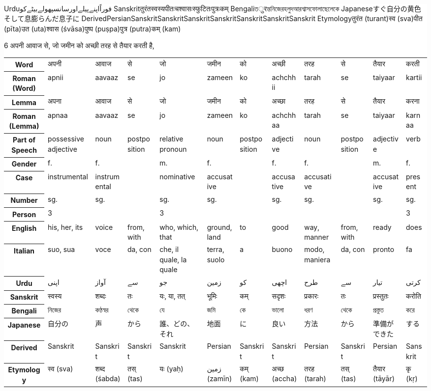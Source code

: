 <tr><th>Urdu</th><td>فوراً</td><td>اپنے</td><td>پیلے</td><td>اور</td><td>سانس</td><td>پھولے</td><td>بیٹے</td><td>کو</td></tr>
<tr><th>Sanskrit</th><td>तुरंत</td><td>स्वस्य</td><td>पीतः</td><td>च</td><td>श्वासः</td><td>स्फुटितः</td><td>पुत्रः</td><td>कम्</td></tr>
<tr><th>Bengali</th><td>তुरন্ত</td><td>নিজের</td><td>হলুদ</td><td>আর</td><td>শ্বাস</td><td>ফোলা</td><td>ছেলে</td><td>কে</td></tr>
<tr><th>Japanese</th><td>すぐ</td><td>自分の</td><td>黄色</td><td>そして</td><td>息</td><td>膨らんだ</td><td>息子</td><td>に</td></tr>
<tr><th>Derived</th><td>Persian</td><td>Sanskrit</td><td>Sanskrit</td><td>Sanskrit</td><td>Sanskrit</td><td>Sanskrit</td><td>Sanskrit</td><td>Sanskrit</td></tr>
<tr><th>Etymology</th><td>तुरंत (turant)</td><td>स्व (sva)</td><td>पीत (pīta)</td><td>उत (uta)</td><td>श्वास (śvāsa)</td><td>पुष्प (puṣpa)</td><td>पुत्र (putra)</td><td>कम् (kam)</td></tr>
</table>

6 अपनी आवाज से, जो जमीन को अच्छी तरह से तैयार करती है,

<table>
<tr><th>Word</th><td>अपनी</td><td>आवाज</td><td>से</td><td>जो</td><td>जमीन</td><td>को</td><td>अच्छी</td><td>तरह</td><td>से</td><td>तैयार</td><td>करती</td></tr>
<tr><th>Roman (Word)</th><td>apnii</td><td>aavaaz</td><td>se</td><td>jo</td><td>zameen</td><td>ko</td><td>achchhii</td><td>tarah</td><td>se</td><td>taiyaar</td><td>kartii</td></tr>
<tr><th>Lemma</th><td>अपना</td><td>आवाज</td><td>से</td><td>जो</td><td>जमीन</td><td>को</td><td>अच्छा</td><td>तरह</td><td>से</td><td>तैयार</td><td>करना</td></tr>
<tr><th>Roman (Lemma)</th><td>apnaa</td><td>aavaaz</td><td>se</td><td>jo</td><td>zameen</td><td>ko</td><td>achchhaa</td><td>tarah</td><td>se</td><td>taiyaar</td><td>karnaa</td></tr>
<tr><th>Part of Speech</th><td>possessive adjective</td><td>noun</td><td>postposition</td><td>relative pronoun</td><td>noun</td><td>postposition</td><td>adjective</td><td>noun</td><td>postposition</td><td>adjective</td><td>verb</td></tr>
<tr><th>Gender</th><td>f.</td><td>f.</td><td></td><td>m.</td><td>f.</td><td></td><td>f.</td><td>f.</td><td></td><td>m.</td><td>f.</td></tr>
<tr><th>Case</th><td>instrumental</td><td>instrumental</td><td></td><td>nominative</td><td>accusative</td><td></td><td>accusative</td><td>accusative</td><td></td><td>accusative</td><td>present</td></tr>
<tr><th>Number</th><td>sg.</td><td>sg.</td><td></td><td>sg.</td><td>sg.</td><td></td><td>sg.</td><td>sg.</td><td></td><td>sg.</td><td>sg.</td></tr>
<tr><th>Person</th><td>3</td><td></td><td></td><td>3</td><td></td><td></td><td></td><td></td><td></td><td></td><td>3</td></tr>
<tr><th>English</th><td>his, her, its</td><td>voice</td><td>from, with</td><td>who, which, that</td><td>ground, land</td><td>to</td><td>good</td><td>way, manner</td><td>from, with</td><td>ready</td><td>does</td></tr>
<tr><th>Italian</th><td>suo, sua</td><td>voce</td><td>da, con</td><td>che, il quale, la quale</td><td>terra, suolo</td><td>a</td><td>buono</td><td>modo, maniera</td><td>da, con</td><td>pronto</td><td>fa</td></tr>
<tr><th>Urdu</th><td>اپنی</td><td>آواز</td><td>سے</td><td>جو</td><td>زمین</td><td>کو</td><td>اچھی</td><td>طرح</td><td>سے</td><td>تیار</td><td>کرتی</td></tr>
<tr><th>Sanskrit</th><td>स्वस्य</td><td>शब्दः</td><td>तः</td><td>यः, या, तत्</td><td>भूमिः</td><td>कम्</td><td>सदृशः</td><td>प्रकारः</td><td>तः</td><td>प्रस्तुतः</td><td>करोति</td></tr>
<tr><th>Bengali</th><td>নিজের</td><td>কণ্ঠস্বর</td><td>থেকে</td><td>যে</td><td>জমি</td><td>কে</td><td>ভালো</td><td>ধরণ</td><td>থেকে</td><td>প্রস্তুত</td><td>করে</td></tr>
<tr><th>Japanese</th><td>自分の</td><td>声</td><td>から</td><td>誰、どの、それ</td><td>地面</td><td>に</td><td>良い</td><td>方法</td><td>から</td><td>準備ができた</td><td>する</td></tr>
<tr><th>Derived</th><td>Sanskrit</td><td>Sanskrit</td><td>Sanskrit</td><td>Sanskrit</td><td>Persian</td><td>Sanskrit</td><td>Sanskrit</td><td>Persian</td><td>Sanskrit</td><td>Persian</td><td>Sanskrit</td></tr>
<tr><th>Etymology</th><td>स्व (sva)</td><td>शब्द (śabda)</td><td>तस् (tas)</td><td>यः (yaḥ)</td><td>زمین (zamīn)</td><td>कम् (kam)</td><td>अच्छ (accha)</td><td>तरह (tarah)</td><td>तस् (tas)</td><td>तैयार (tāyār)</td><td>कृ (kṛ)</td></tr>
</table>
